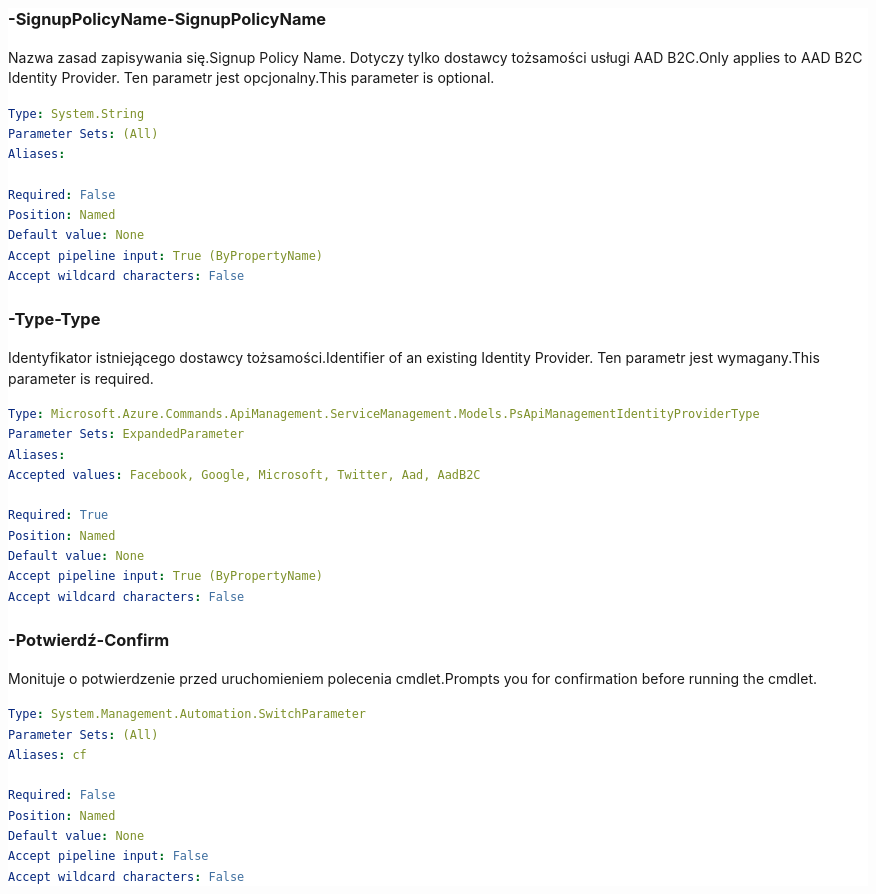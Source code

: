 ### <span data-ttu-id="eb93f-151">-SignupPolicyName</span><span class="sxs-lookup"><span data-stu-id="eb93f-151">-SignupPolicyName</span></span>
<span data-ttu-id="eb93f-152">Nazwa zasad zapisywania się.</span><span class="sxs-lookup"><span data-stu-id="eb93f-152">Signup Policy Name.</span></span> <span data-ttu-id="eb93f-153">Dotyczy tylko dostawcy tożsamości usługi AAD B2C.</span><span class="sxs-lookup"><span data-stu-id="eb93f-153">Only applies to AAD B2C Identity Provider.</span></span> <span data-ttu-id="eb93f-154">Ten parametr jest opcjonalny.</span><span class="sxs-lookup"><span data-stu-id="eb93f-154">This parameter is optional.</span></span>

```yaml
Type: System.String
Parameter Sets: (All)
Aliases:

Required: False
Position: Named
Default value: None
Accept pipeline input: True (ByPropertyName)
Accept wildcard characters: False
```

### <span data-ttu-id="eb93f-155">-Type</span><span class="sxs-lookup"><span data-stu-id="eb93f-155">-Type</span></span>
<span data-ttu-id="eb93f-156">Identyfikator istniejącego dostawcy tożsamości.</span><span class="sxs-lookup"><span data-stu-id="eb93f-156">Identifier of an existing Identity Provider.</span></span>
<span data-ttu-id="eb93f-157">Ten parametr jest wymagany.</span><span class="sxs-lookup"><span data-stu-id="eb93f-157">This parameter is required.</span></span>

```yaml
Type: Microsoft.Azure.Commands.ApiManagement.ServiceManagement.Models.PsApiManagementIdentityProviderType
Parameter Sets: ExpandedParameter
Aliases:
Accepted values: Facebook, Google, Microsoft, Twitter, Aad, AadB2C

Required: True
Position: Named
Default value: None
Accept pipeline input: True (ByPropertyName)
Accept wildcard characters: False
```

### <span data-ttu-id="eb93f-158">-Potwierdź</span><span class="sxs-lookup"><span data-stu-id="eb93f-158">-Confirm</span></span>
<span data-ttu-id="eb93f-159">Monituje o potwierdzenie przed uruchomieniem polecenia cmdlet.</span><span class="sxs-lookup"><span data-stu-id="eb93f-159">Prompts you for confirmation before running the cmdlet.</span></span>

```yaml
Type: System.Management.Automation.SwitchParameter
Parameter Sets: (All)
Aliases: cf

Required: False
Position: Named
Default value: None
Accept pipeline input: False
Accept wildcard characters: False
```
